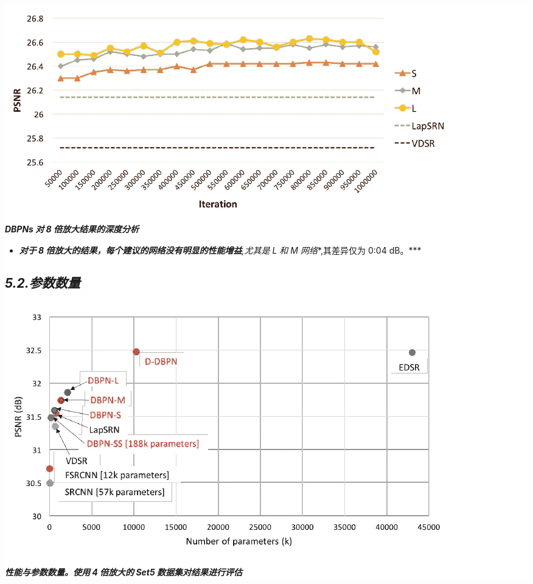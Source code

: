 ***![](img/36ac3643280c447595a69ae92d8d2b7b.png)***

*****DBPNs 对 8 倍放大结果的深度分析*****

*   ***对于 8 倍放大的结果，每个建议的网络没有明显的性能增益**,尤其是 L 和 M 网络**,其差异仅为 0:04 dB。***

## ***5.2.参数数量***

***![](img/72202492ec333e67603aab44cfb6e2ad.png)***

*****性能与参数数量。使用 4 倍放大的 Set5 数据集对结果进行评估*****
